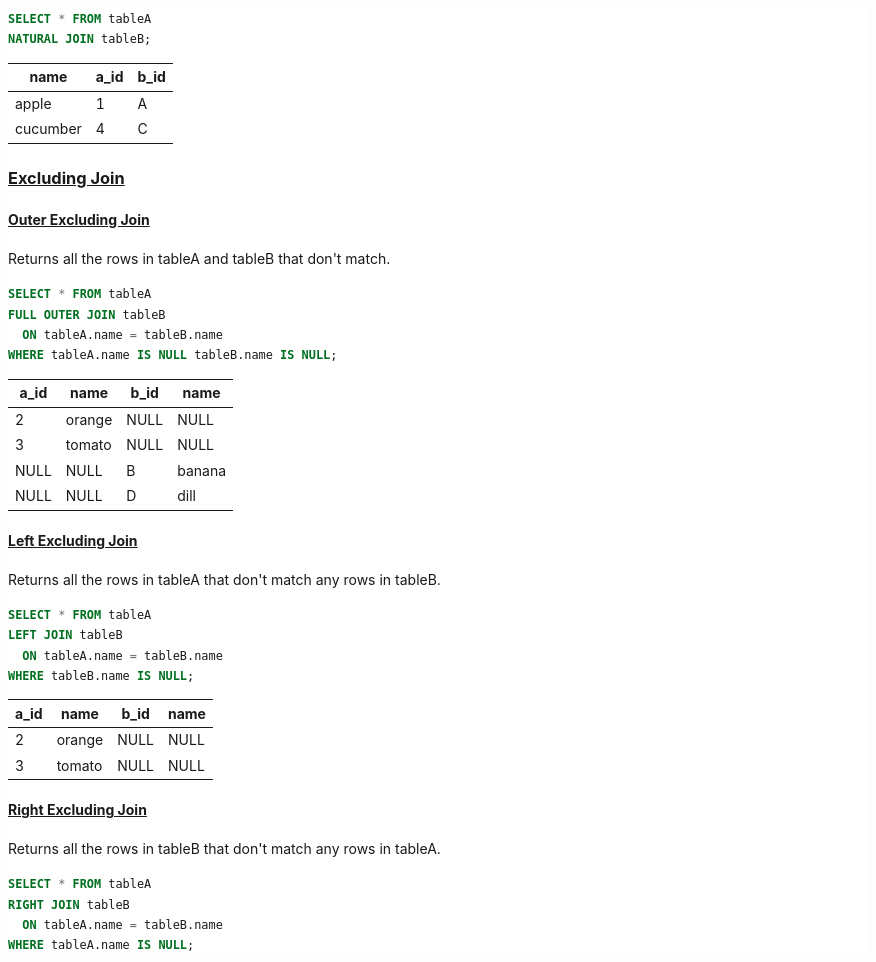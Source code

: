 ```SQL
SELECT * FROM tableA
NATURAL JOIN tableB;
```

| name     | a_id | b_id |
|----------|------|------|
| apple    |    1 | A    |
| cucumber |    4 | C    |

### [Excluding Join](#sql)

#### [Outer Excluding Join](#sql)
Returns all the rows in tableA and tableB that don't match.

```SQL
SELECT * FROM tableA
FULL OUTER JOIN tableB
  ON tableA.name = tableB.name
WHERE tableA.name IS NULL tableB.name IS NULL;
```

| a_id | name     | b_id | name     |
|------|----------|------|----------|
| 2    | orange   | NULL | NULL     |
| 3    | tomato   | NULL | NULL     |
| NULL | NULL     | B    | banana   |
| NULL | NULL     | D    | dill     |

#### [Left Excluding Join](#sql)
Returns all the rows in tableA that don't match any rows in tableB.

```SQL
SELECT * FROM tableA
LEFT JOIN tableB
  ON tableA.name = tableB.name
WHERE tableB.name IS NULL;
```

| a_id | name     | b_id | name     |
|------|----------|------|----------|
| 2    | orange   | NULL | NULL     |
| 3    | tomato   | NULL | NULL     |

#### [Right Excluding Join](#sql)
Returns all the rows in tableB that don't match any rows in tableA.

```SQL
SELECT * FROM tableA
RIGHT JOIN tableB
  ON tableA.name = tableB.name
WHERE tableA.name IS NULL;
```
